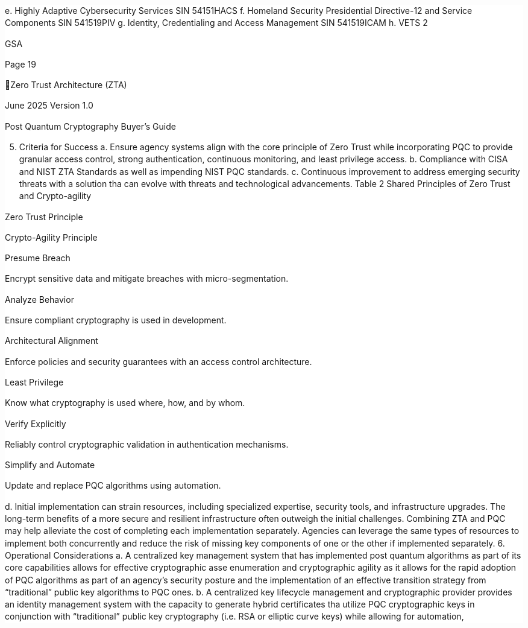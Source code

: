 e. Highly Adaptive Cybersecurity Services SIN 54151HACS
f. Homeland Security Presidential Directive-12 and Service Components SIN
541519PIV
g. Identity, Credentialing and Access Management SIN 541519ICAM
h. VETS 2

GSA

Page 19

Zero Trust Architecture (ZTA)

June 2025
Version 1.0

Post Quantum Cryptography Buyer’s Guide

5. Criteria for Success
a. Ensure agency systems align with the core principle of Zero Trust while
incorporating PQC to provide granular access control, strong authentication,
continuous monitoring, and least privilege access.
b. Compliance with CISA and NIST ZTA Standards as well as impending NIST PQC
standards.
c. Continuous improvement to address emerging security threats with a solution tha
can evolve with threats and technological advancements.
Table 2 Shared Principles of Zero Trust and Crypto-agility

Zero Trust Principle

Crypto-Agility Principle

Presume Breach

Encrypt sensitive data and mitigate breaches with micro-segmentation.

Analyze Behavior

Ensure compliant cryptography is used in development.

Architectural Alignment

Enforce policies and security guarantees with an access control
architecture.

Least Privilege

Know what cryptography is used where, how, and by whom.

Verify Explicitly

Reliably control cryptographic validation in authentication mechanisms.

Simplify and Automate

Update and replace PQC algorithms using automation.

d. Initial implementation can strain resources, including specialized expertise,
security tools, and infrastructure upgrades. The long-term benefits of a more secure
and resilient infrastructure often outweigh the initial challenges. Combining ZTA
and PQC may help alleviate the cost of completing each implementation separately.
Agencies can leverage the same types of resources to implement both concurrently
and reduce the risk of missing key components of one or the other if implemented
separately.
6. Operational Considerations
a. A centralized key management system that has implemented post quantum
algorithms as part of its core capabilities allows for effective cryptographic asse
enumeration and cryptographic agility as it allows for the rapid adoption of PQC
algorithms as part of an agency’s security posture and the implementation of an
effective transition strategy from “traditional” public key algorithms to PQC ones.
b. A centralized key lifecycle management and cryptographic provider provides an
identity management system with the capacity to generate hybrid certificates tha
utilize PQC cryptographic keys in conjunction with “traditional” public key
cryptography (i.e. RSA or elliptic curve keys) while allowing for automation,